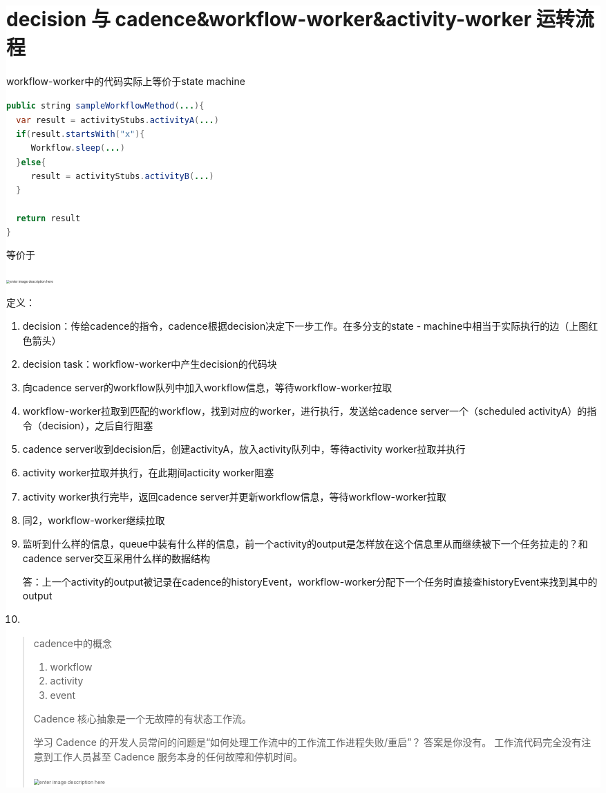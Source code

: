 # decision 与 cadence&workflow-worker&activity-worker 运转流程

workflow-worker中的代码实际上等价于state machine

```java
public string sampleWorkflowMethod(...){
  var result = activityStubs.activityA(...)
  if(result.startsWith("x"){
     Workflow.sleep(...)
  }else{
     result = activityStubs.activityB(...)
  }
  
  return result
}
```

等价于

<img src="https://i.stack.imgur.com/yxuAG.png" alt="enter image description here" style="zoom: 33%;" />

定义：

1. decision：传给cadence的指令，cadence根据decision决定下一步工作。在多分支的state - machine中相当于实际执行的边（上图红色箭头）
2. decision task：workflow-worker中产生decision的代码块



1. 向cadence server的workflow队列中加入workflow信息，等待workflow-worker拉取
2. workflow-worker拉取到匹配的workflow，找到对应的worker，进行执行，发送给cadence server一个（scheduled activityA）的指令（decision），之后自行阻塞
3. cadence server收到decision后，创建activityA，放入activity队列中，等待activity worker拉取并执行
4. activity worker拉取并执行，在此期间acticity worker阻塞
5. activity worker执行完毕，返回cadence server并更新workflow信息，等待workflow-worker拉取
6. 同2，workflow-worker继续拉取







1. 监听到什么样的信息，queue中装有什么样的信息，前一个activity的output是怎样放在这个信息里从而继续被下一个任务拉走的？和cadence server交互采用什么样的数据结构

   答：上一个activity的output被记录在cadence的historyEvent，workflow-worker分配下一个任务时直接查historyEvent来找到其中的output

2. 











> cadence中的概念
>
> 1. workflow
> 2. activity
> 3. event
>
> 
>
> Cadence 核心抽象是一个无故障的有状态工作流。
>
> 学习 Cadence 的开发人员常问的问题是“如何处理工作流中的工作流工作进程失败/重启”？ 答案是你没有。 工作流代码完全没有注意到工作人员甚至 Cadence 服务本身的任何故障和停机时间。
>
> <img src="https://i.stack.imgur.com/yxuAG.png" alt="enter image description here" style="zoom:50%;" />
